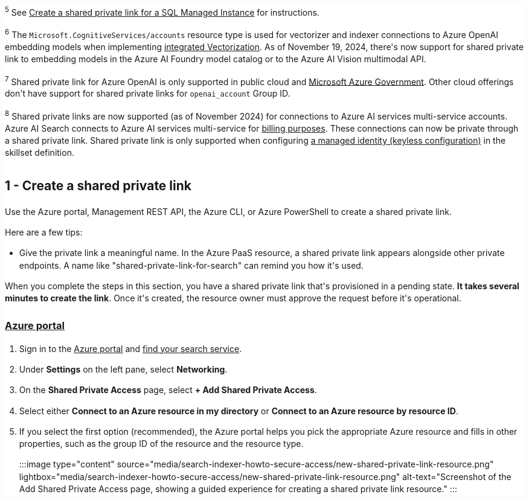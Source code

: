 <sup>5</sup> See [Create a shared private link for a SQL Managed Instance](search-indexer-how-to-access-private-sql.md) for instructions.

<sup>6</sup> The `Microsoft.CognitiveServices/accounts` resource type is used for vectorizer and indexer connections to Azure OpenAI embedding models when implementing [integrated Vectorization](vector-search-integrated-vectorization.md). As of November 19, 2024, there's now support for shared private link to embedding models in the Azure AI Foundry model catalog or to the Azure AI Vision multimodal API.

<sup>7</sup> Shared private link for Azure OpenAI is only supported in public cloud and [Microsoft Azure Government](https://azure.microsoft.com/explore/global-infrastructure/government/). Other cloud offerings don't have support for shared private links for `openai_account` Group ID.

<sup>8</sup> Shared private links are now supported (as of November 2024) for connections to Azure AI services multi-service accounts. Azure AI Search connects to Azure AI services multi-service for [billing purposes](cognitive-search-attach-cognitive-services.md). These connections can now be private through a shared private link. Shared private link is only supported when configuring [a managed identity (keyless configuration)](cognitive-search-attach-cognitive-services.md#bill-through-a-keyless-connection) in the skillset definition. 

## 1 - Create a shared private link

Use the Azure portal, Management REST API, the Azure CLI, or Azure PowerShell to create a shared private link.

Here are a few tips:

+ Give the private link a meaningful name. In the Azure PaaS resource, a shared private link appears alongside other private endpoints. A name like "shared-private-link-for-search" can remind you how it's used.

When you complete the steps in this section, you have a shared private link that's provisioned in a pending state. **It takes several minutes to create the link**. Once it's created, the resource owner must approve the request before it's operational.

### [**Azure portal**](#tab/portal-create)

1. Sign in to the [Azure portal](https://portal.azure.com) and [find your search service](https://portal.azure.com/#blade/HubsExtension/BrowseResourceBlade/resourceType/Microsoft.Search%2FsearchServices).

1. Under **Settings** on the left pane, select **Networking**.

1. On the **Shared Private Access** page, select **+ Add Shared Private Access**.

1. Select either **Connect to an Azure resource in my directory** or **Connect to an Azure resource by resource ID**.

1. If you select the first option (recommended), the Azure portal helps you pick the appropriate Azure resource and fills in other properties, such as the group ID of the resource and the resource type.

   :::image type="content" source="media/search-indexer-howto-secure-access/new-shared-private-link-resource.png" lightbox="media/search-indexer-howto-secure-access/new-shared-private-link-resource.png" alt-text="Screenshot of the Add Shared Private Access page, showing a guided experience for creating a shared private link resource." :::
